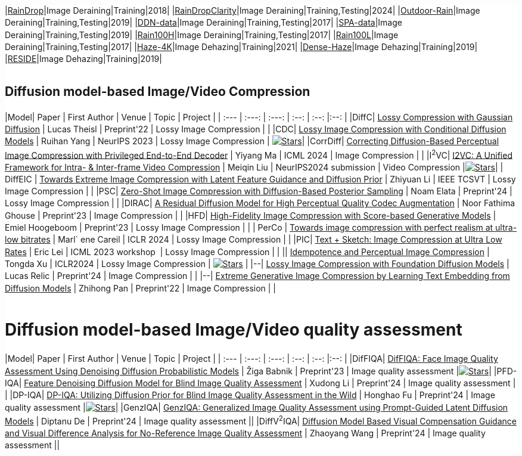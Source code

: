 |[RainDrop](https://openaccess.thecvf.com/content_cvpr_2018/papers/Qian_Attentive_Generative_Adversarial_CVPR_2018_paper.pdf)|Image Deraining|Training|2018|
|[RainDropClarity](https://arxiv.org/abs/2407.16957)|Image Deraining|Training,Testing|2024|
|[Outdoor-Rain](https://openaccess.thecvf.com/content_CVPR_2019/papers/Li_Heavy_Rain_Image_Restoration_Integrating_Physics_Model_and_Conditional_Adversarial_CVPR_2019_paper.pdf)|Image Deraining|Training,Testing|2019|
|[DDN-data](https://openaccess.thecvf.com/content_cvpr_2017/papers/Fu_Removing_Rain_From_CVPR_2017_paper.pdf)|Image Deraining|Training,Testing|2017|
|[SPA-data](https://openaccess.thecvf.com/content_CVPR_2019/papers/Wang_Spatial_Attentive_Single-Image_Deraining_With_a_High_Quality_Real_Rain_CVPR_2019_paper.pdf)|Image Deraining|Training,Testing|2019|
|[Rain100H](https://arxiv.org/abs/1609.07769)|Image Deraining|Training,Testing|2017|
|[Rain100L](https://arxiv.org/abs/1609.07769)|Image Deraining|Training,Testing|2017|
|[Haze-4K](https://arxiv.org/pdf/2108.02934.pdf)|Image Dehazing|Training|2021|
|[Dense-Haze](https://arxiv.org/pdf/1904.02904.pdf)|Image Dehazing|Training|2019|
|[RESIDE](https://arxiv.org/pdf/1712.04143.pdf)|Image Dehazing|Training|2019|


## Diffusion model-based Image/Video Compression
<a id="compression"></a>
|Model| Paper | First Author | Venue | Topic | Project |
| :--- | :---: | :---: | :--: | :--: |:--: |
|DiffC| [Lossy Compression with Gaussian Diffusion](https://arxiv.org/abs/2206.08889) | Lucas Theisl | Preprint'22 | Lossy Image Compression | |
|CDC| [Lossy Image Compression with Conditional Diffusion Models](https://arxiv.org/abs/2209.06950) | Ruihan Yang | NeurIPS 2023 | Lossy Image Compression | [![Stars](https://img.shields.io/github/stars/buggyyang/cdc_compression.svg?style=social&label=Star)](https://github.com/buggyyang/cdc_compression)|
|CorrDiff| [Correcting Diffusion-Based Perceptual Image Compression with Privileged End-to-End Decoder](https://arxiv.org/abs/2404.04916) | Yiyang Ma |  ICML 2024 | Image Compression | |
|I<sup>2</sup>VC| [I2VC: A Unified Framework for Intra- & Inter-frame Video Compression](https://arxiv.org/abs/2405.14336) | Meiqin Liu | NeurIPS2024 submission | Video Compression |[![Stars](https://img.shields.io/github/stars/GYukai/I2VC.svg?style=social&label=Star)](https://github.com/GYukai/I2VC)|
| DiffEIC | [Towards Extreme Image Compression with Latent Feature Guidance and Diffusion Prior](https://arxiv.org/abs/2404.18820) | Zhiyuan Li | IEEE TCSVT | Lossy Image Compression | |
|PSC| [Zero-Shot Image Compression with Diffusion-Based Posterior Sampling](https://arxiv.org/abs/2407.09896) | Noam Elata | Preprint'24 | Lossy Image Compression | |
|DIRAC| [A Residual Diffusion Model for High Perceptual Quality Codec Augmentation](https://arxiv.org/abs/2301.05489) | Noor Fathima Ghouse | Preprint'23 | Image Compression | |
|HFD| [High-Fidelity Image Compression with Score-based Generative Models](https://arxiv.org/abs/2305.18231) | Emiel Hoogeboom | Preprint'23 | Lossy Image Compression | |
| PerCo | [Towards image compression with perfect realism at ultra-low bitrates](https://arxiv.org/abs/2310.10325) | Marl` ene Careil | ICLR 2024 | Lossy Image Compression | |
|PIC| [Text + Sketch: Image Compression at Ultra Low Rates](https://arxiv.org/abs/2307.01944) | Eric Lei | ICML 2023 workshop  | Lossy Image Compression | |
|| [Idempotence and Perceptual Image Compression](https://arxiv.org/abs/2401.08920) | Tongda Xu | ICLR2024 | Lossy Image Compression | [![Stars](https://img.shields.io/github/stars/tongdaxu/idempotence-and-perceptual-image-compression.svg?style=social&label=Star)](https://github.com/tongdaxu/idempotence-and-perceptual-image-compression) |
|--| [Lossy Image Compression with Foundation Diffusion Models](https://arxiv.org/abs/2404.08580) | Lucas Relic | Preprint'24 | Image Compression | |
|--| [Extreme Generative Image Compression by Learning Text Embedding from Diffusion Models](https://arxiv.org/abs/2211.07793) | Zhihong Pan | Preprint'22 | Image Compression | |

# Diffusion model-based Image/Video quality assessment
<a id="IQA"></a>
|Model| Paper | First Author | Venue | Topic | Project |
| :--- | :---: | :---: | :--: | :--: |:--: |
|DifFIQA| [DifFIQA: Face Image Quality Assessment Using Denoising Diffusion Probabilistic Models](https://arxiv.org/abs/2305.05768) | Žiga Babnik | Preprint'23 | Image quality assessment |[![Stars](https://img.shields.io/github/stars/LSIbabnikz/DifFIQA.svg?style=social&label=Star)](https://github.com/LSIbabnikz/DifFIQA)|
|PFD-IQA| [Feature Denoising Diffusion Model for Blind Image Quality Assessment](https://arxiv.org/abs/2401.11949) | Xudong Li | Preprint'24 | Image quality assessment | |
|DP-IQA| [DP-IQA: Utilizing Diffusion Prior for Blind Image Quality Assessment in the Wild](https://arxiv.org/abs/2405.19996) | Honghao Fu | Preprint'24 | Image quality assessment |[![Stars](https://img.shields.io/github/stars/RomGai/DP-IQA.svg?style=social&label=Star)](https://github.com/RomGai/DP-IQA)|
|GenzIQA| [GenzIQA: Generalized Image Quality Assessment using Prompt-Guided Latent Diffusion Models](https://arxiv.org/abs/2406.04654) | Diptanu De | Preprint'24 | Image quality assessment ||
|DiffV<sup>2</sup>IQA</span>| [Diffusion Model Based Visual Compensation Guidance and Visual Difference Analysis for No-Reference Image Quality Assessment](https://arxiv.org/abs/2402.14401) | Zhaoyang Wang | Preprint'24 | Image quality assessment ||

